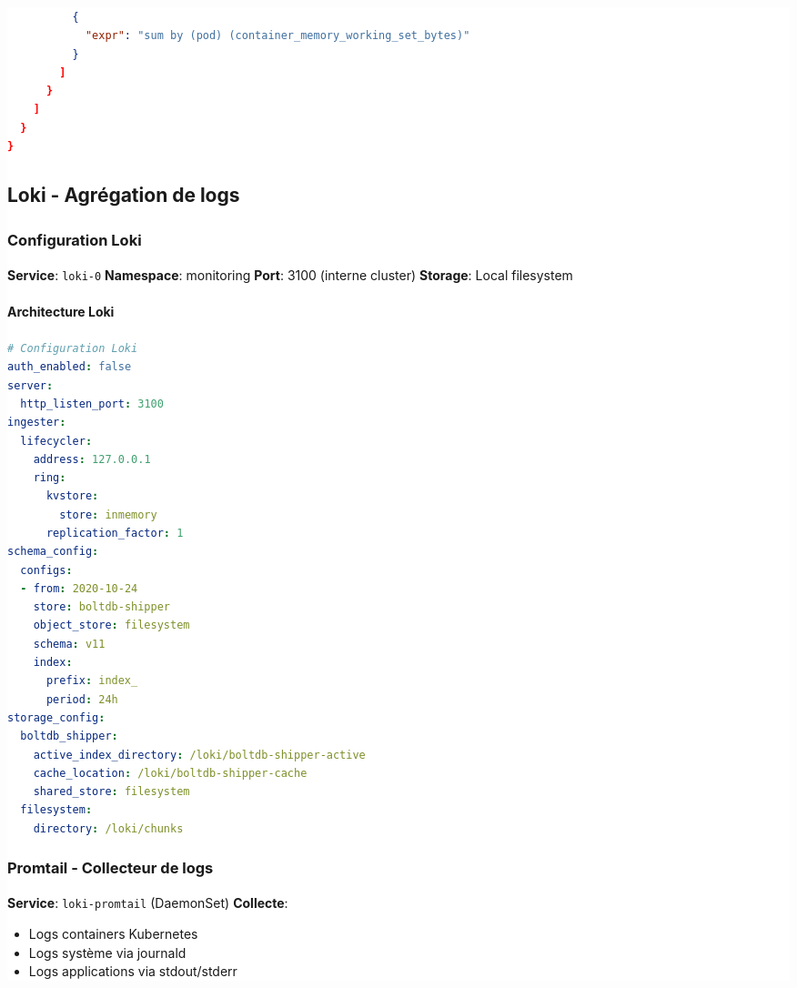 ```json
          {
            "expr": "sum by (pod) (container_memory_working_set_bytes)"
          }
        ]
      }
    ]
  }
}
```

## Loki - Agrégation de logs

### Configuration Loki
**Service**: `loki-0`
**Namespace**: monitoring
**Port**: 3100 (interne cluster)
**Storage**: Local filesystem

#### Architecture Loki
```yaml
# Configuration Loki
auth_enabled: false
server:
  http_listen_port: 3100
ingester:
  lifecycler:
    address: 127.0.0.1
    ring:
      kvstore:
        store: inmemory
      replication_factor: 1
schema_config:
  configs:
  - from: 2020-10-24
    store: boltdb-shipper
    object_store: filesystem
    schema: v11
    index:
      prefix: index_
      period: 24h
storage_config:
  boltdb_shipper:
    active_index_directory: /loki/boltdb-shipper-active
    cache_location: /loki/boltdb-shipper-cache
    shared_store: filesystem
  filesystem:
    directory: /loki/chunks
```

### Promtail - Collecteur de logs
**Service**: `loki-promtail` (DaemonSet)
**Collecte**:
- Logs containers Kubernetes
- Logs système via journald
- Logs applications via stdout/stderr
